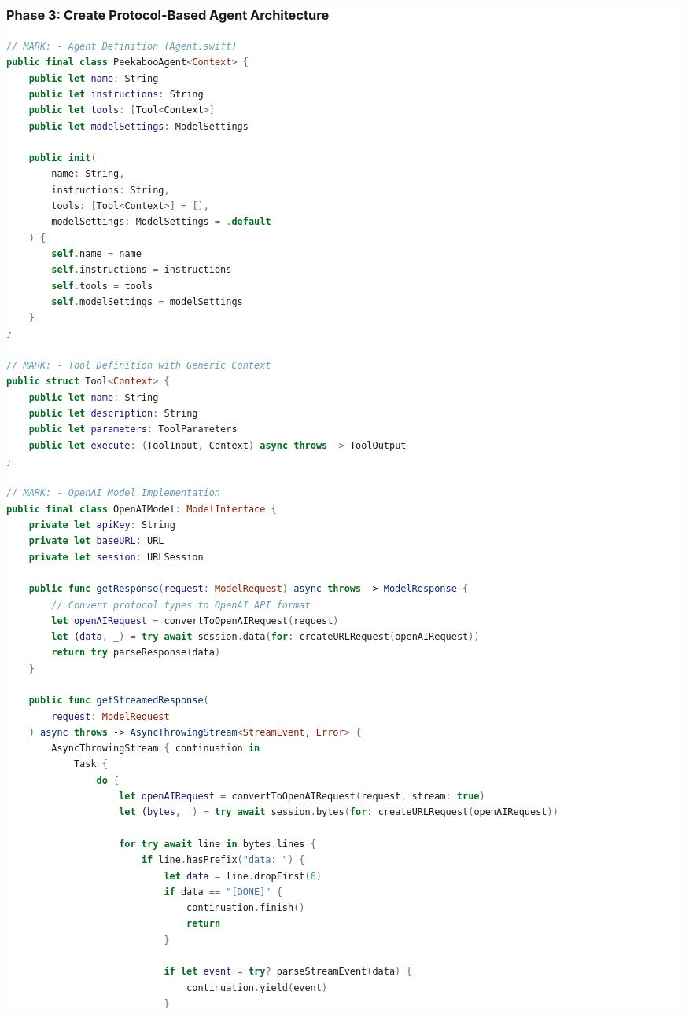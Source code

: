 ### Phase 3: Create Protocol-Based Agent Architecture
```swift
// MARK: - Agent Definition (Agent.swift)
public final class PeekabooAgent<Context> {
    public let name: String
    public let instructions: String
    public let tools: [Tool<Context>]
    public let modelSettings: ModelSettings
    
    public init(
        name: String,
        instructions: String,
        tools: [Tool<Context>] = [],
        modelSettings: ModelSettings = .default
    ) {
        self.name = name
        self.instructions = instructions
        self.tools = tools
        self.modelSettings = modelSettings
    }
}

// MARK: - Tool Definition with Generic Context
public struct Tool<Context> {
    public let name: String
    public let description: String
    public let parameters: ToolParameters
    public let execute: (ToolInput, Context) async throws -> ToolOutput
}

// MARK: - OpenAI Model Implementation
public final class OpenAIModel: ModelInterface {
    private let apiKey: String
    private let baseURL: URL
    private let session: URLSession
    
    public func getResponse(request: ModelRequest) async throws -> ModelResponse {
        // Convert protocol types to OpenAI API format
        let openAIRequest = convertToOpenAIRequest(request)
        let (data, _) = try await session.data(for: createURLRequest(openAIRequest))
        return try parseResponse(data)
    }
    
    public func getStreamedResponse(
        request: ModelRequest
    ) async throws -> AsyncThrowingStream<StreamEvent, Error> {
        AsyncThrowingStream { continuation in
            Task {
                do {
                    let openAIRequest = convertToOpenAIRequest(request, stream: true)
                    let (bytes, _) = try await session.bytes(for: createURLRequest(openAIRequest))
                    
                    for try await line in bytes.lines {
                        if line.hasPrefix("data: ") {
                            let data = line.dropFirst(6)
                            if data == "[DONE]" {
                                continuation.finish()
                                return
                            }
                            
                            if let event = try? parseStreamEvent(data) {
                                continuation.yield(event)
                            }
```